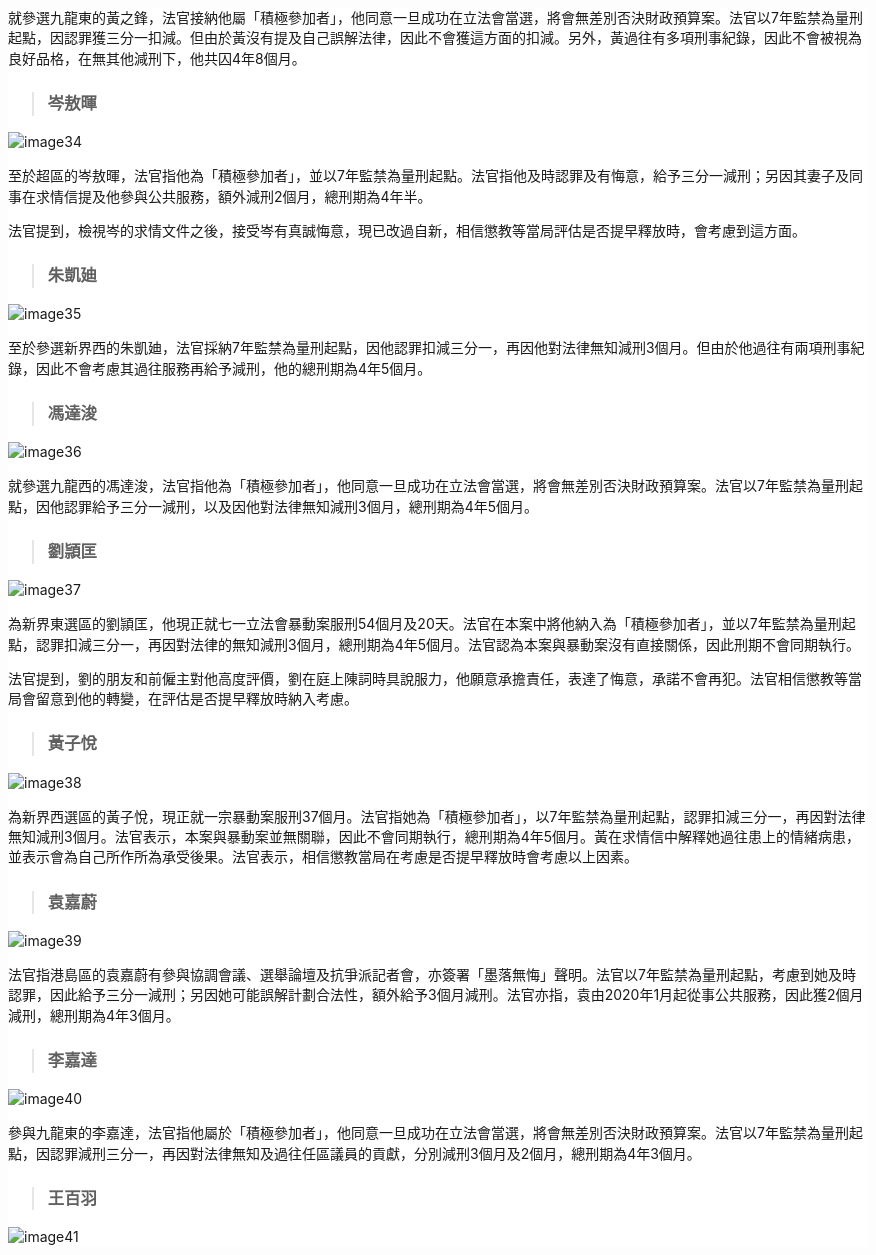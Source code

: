 就參選九龍東的黃之鋒，法官接納他屬「積極參加者」，他同意一旦成功在立法會當選，將會無差別否決財政預算案。法官以7年監禁為量刑起點，因認罪獲三分一扣減。但由於黃沒有提及自己誤解法律，因此不會獲這方面的扣減。另外，黃過往有多項刑事紀錄，因此不會被視為良好品格，在無其他減刑下，他共囚4年8個月。

> ### 岑敖暉

![image34](https://i.imgur.com/31B2ghA.png)

至於超區的岑敖暉，法官指他為「積極參加者」，並以7年監禁為量刑起點。法官指他及時認罪及有悔意，給予三分一減刑；另因其妻子及同事在求情信提及他參與公共服務，額外減刑2個月，總刑期為4年半。

法官提到，檢視岑的求情文件之後，接受岑有真誠悔意，現已改過自新，相信懲教等當局評估是否提早釋放時，會考慮到這方面。

> ### 朱凱廸

![image35](https://i.imgur.com/yMLbLb0.png)

至於參選新界西的朱凱廸，法官採納7年監禁為量刑起點，因他認罪扣減三分一，再因他對法律無知減刑3個月。但由於他過往有兩項刑事紀錄，因此不會考慮其過往服務再給予減刑，他的總刑期為4年5個月。

> ### 馮達浚

![image36](https://i.imgur.com/WnUKE8d.png)

就參選九龍西的馮達浚，法官指他為「積極參加者」，他同意一旦成功在立法會當選，將會無差別否決財政預算案。法官以7年監禁為量刑起點，因他認罪給予三分一減刑，以及因他對法律無知減刑3個月，總刑期為4年5個月。

> ### 劉頴匡

![image37](https://i.imgur.com/spsY9Rd.png)

為新界東選區的劉頴匡，他現正就七一立法會暴動案服刑54個月及20天。法官在本案中將他納入為「積極參加者」，並以7年監禁為量刑起點，認罪扣減三分一，再因對法律的無知減刑3個月，總刑期為4年5個月。法官認為本案與暴動案沒有直接關係，因此刑期不會同期執行。

法官提到，劉的朋友和前僱主對他高度評價，劉在庭上陳詞時具說服力，他願意承擔責任，表達了悔意，承諾不會再犯。法官相信懲教等當局會留意到他的轉變，在評估是否提早釋放時納入考慮。

> ### 黃子悅

![image38](https://i.imgur.com/wkgEVmZ.png)

為新界西選區的黃子悅，現正就一宗暴動案服刑37個月。法官指她為「積極參加者」，以7年監禁為量刑起點，認罪扣減三分一，再因對法律無知減刑3個月。法官表示，本案與暴動案並無關聯，因此不會同期執行，總刑期為4年5個月。黃在求情信中解釋她過往患上的情緒病患，並表示會為自己所作所為承受後果。法官表示，相信懲教當局在考慮是否提早釋放時會考慮以上因素。

> ### 袁嘉蔚

![image39](https://i.imgur.com/2qLqI2E.png)

法官指港島區的袁嘉蔚有參與協調會議、選舉論壇及抗爭派記者會，亦簽署「墨落無悔」聲明。法官以7年監禁為量刑起點，考慮到她及時認罪，因此給予三分一減刑；另因她可能誤解計劃合法性，額外給予3個月減刑。法官亦指，袁由2020年1月起從事公共服務，因此獲2個月減刑，總刑期為4年3個月。

> ### 李嘉達

![image40](https://i.imgur.com/4sXwpoW.png)

參與九龍東的李嘉達，法官指他屬於「積極參加者」，他同意一旦成功在立法會當選，將會無差別否決財政預算案。法官以7年監禁為量刑起點，因認罪減刑三分一，再因對法律無知及過往任區議員的貢獻，分別減刑3個月及2個月，總刑期為4年3個月。

> ### 王百羽

![image41](https://i.imgur.com/yfH3H1c.png)
